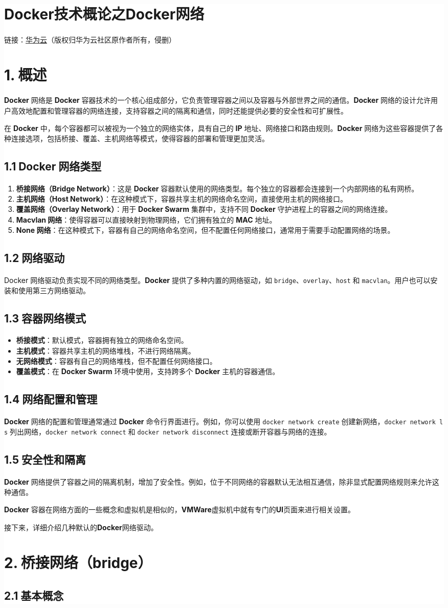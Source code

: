 # Docker技术概论之Docker网络

链接：[华为云](https://bbs.huaweicloud.com/blogs/422897)（版权归华为云社区原作者所有，侵删）

# 1. 概述

**Docker** 网络是 **Docker** 容器技术的一个核心组成部分，它负责管理容器之间以及容器与外部世界之间的通信。**Docker** 网络的设计允许用户高效地配置和管理容器的网络连接，支持容器之间的隔离和通信，同时还能提供必要的安全性和可扩展性。

在 **Docker** 中，每个容器都可以被视为一个独立的网络实体，具有自己的 **IP** 地址、网络接口和路由规则。**Docker** 网络为这些容器提供了各种连接选项，包括桥接、覆盖、主机网络等模式，使得容器的部署和管理更加灵活。

## 1.1 Docker 网络类型

1. **桥接网络（Bridge Network）**：这是 **Docker** 容器默认使用的网络类型。每个独立的容器都会连接到一个内部网络的私有网桥。
2. **主机网络（Host Network）**：在这种模式下，容器共享主机的网络命名空间，直接使用主机的网络接口。
3. **覆盖网络（Overlay Network）**：用于 **Docker Swarm** 集群中，支持不同 **Docker** 守护进程上的容器之间的网络连接。
4. **Macvlan 网络**：使得容器可以直接映射到物理网络，它们拥有独立的 **MAC** 地址。
5. **None 网络**：在这种模式下，容器有自己的网络命名空间，但不配置任何网络接口，通常用于需要手动配置网络的场景。

## 1.2 网络驱动

Docker 网络驱动负责实现不同的网络类型。**Docker** 提供了多种内置的网络驱动，如 `bridge`、`overlay`、`host` 和 `macvlan`。用户也可以安装和使用第三方网络驱动。

## 1.3 容器网络模式

- **桥接模式**：默认模式，容器拥有独立的网络命名空间。
- **主机模式**：容器共享主机的网络堆栈，不进行网络隔离。
- **无网络模式**：容器有自己的网络堆栈，但不配置任何网络接口。
- **覆盖模式**：在 **Docker Swarm** 环境中使用，支持跨多个 **Docker** 主机的容器通信。

## 1.4 网络配置和管理

**Docker** 网络的配置和管理通常通过 **Docker** 命令行界面进行。例如，你可以使用 `docker network create` 创建新网络，`docker network ls` 列出网络，`docker network connect` 和 `docker network disconnect` 连接或断开容器与网络的连接。

## 1.5 安全性和隔离

**Docker** 网络提供了容器之间的隔离机制，增加了安全性。例如，位于不同网络的容器默认无法相互通信，除非显式配置网络规则来允许这种通信。

**Docker** 容器在网络方面的一些概念和虚拟机是相似的，**VMWare**虚拟机中就有专门的**UI**页面来进行相关设置。

接下来，详细介绍几种默认的**Docker**网络驱动。

# **2. 桥接网络（bridge）**

## 2.1 基本概念
